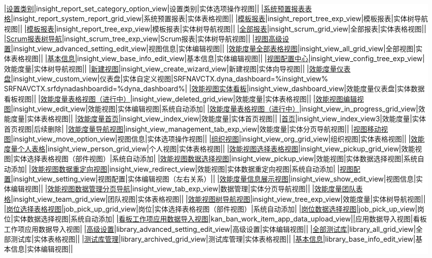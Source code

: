 |[设置类别](app/view/insight_report_set_category_option_view)|insight_report_set_category_option_view|设置类别|实体选项操作视图||
|[系统预置报表表格](app/view/insight_report_system_report_grid_view)|insight_report_system_report_grid_view|系统预置报表|实体表格视图||
|[模板报表](app/view/insight_report_tree_exp_view)|insight_report_tree_exp_view|模板报表|实体树导航视图||
|[模板报表](app/view/insight_report_tree_exp_view)|insight_report_tree_exp_view|模板报表|实体树导航视图||
|[全部报表](app/view/insight_scrum_grid_view)|insight_scrum_grid_view|全部报表|实体表格视图||
|[Scrum报表树导航](app/view/insight_scrum_tree_exp_view)|insight_scrum_tree_exp_view|Scrum报表|实体树导航视图||
|[视图高级设置](app/view/insight_view_advanced_setting_edit_view)|insight_view_advanced_setting_edit_view|视图信息|实体编辑视图||
|[效能度量全部表格视图](app/view/insight_view_all_grid_view)|insight_view_all_grid_view|全部视图|实体表格视图||
|[基本信息](app/view/insight_view_base_info_edit_view)|insight_view_base_info_edit_view|基本信息|实体编辑视图||
|[视图配置中心](app/view/insight_view_config_tree_exp_view)|insight_view_config_tree_exp_view|效能度量|实体树导航视图||
|[新建视图](app/view/insight_view_create_wizard_view)|insight_view_create_wizard_view|新建视图|实体向导视图||
|[效能度量仪表盘](app/view/insight_view_custom_view)|insight_view_custom_view|仪表盘|实体自定义视图|SRFNAVCTX.dyna_dashboard=%insight_view%<br>SRFNAVCTX.srfdynadashboardid=%dyna_dashboard%|
|[效能视图实体看板](app/view/insight_view_dashboard_view)|insight_view_dashboard_view|效能度量仪表盘|实体数据看板视图||
|[效能度量表格视图（进行中）](app/view/insight_view_deleted_grid_view)|insight_view_deleted_grid_view|效能度量|实体表格视图||
|[效能视图编辑视图](app/view/insight_view_edit_view)|insight_view_edit_view|效能视图|实体编辑视图|系统自动添加|
|[效能度量表格视图（进行中）](app/view/insight_view_in_progress_grid_view)|insight_view_in_progress_grid_view|效能度量|实体表格视图||
|[效能度量首页](app/view/insight_view_index_view)|insight_view_index_view|效能度量|实体首页视图||
|[首页](app/view/insight_view_index_view3)|insight_view_index_view3|效能度量|实体首页视图|后续删除|
|[效能度量导航视图](app/view/insight_view_management_tab_exp_view)|insight_view_management_tab_exp_view|效能度量|实体分页导航视图||
|[视图移动视图](app/view/insight_view_move_option_view)|insight_view_move_option_view|视图信息|实体选项操作视图||
|[组织视图](app/view/insight_view_org_grid_view)|insight_view_org_grid_view|组织视图|实体表格视图||
|[效能度量个人表格](app/view/insight_view_person_grid_view)|insight_view_person_grid_view|个人视图|实体表格视图||
|[效能视图选择表格视图](app/view/insight_view_pickup_grid_view)|insight_view_pickup_grid_view|效能视图|实体选择表格视图（部件视图）|系统自动添加|
|[效能视图数据选择视图](app/view/insight_view_pickup_view)|insight_view_pickup_view|效能视图|实体数据选择视图|系统自动添加|
|[效能视图数据重定向视图](app/view/insight_view_redirect_view)|insight_view_redirect_view|效能视图|实体数据重定向视图|系统自动添加|
|[视图配置](app/view/insight_view_setting_view)|insight_view_setting_view|视图配置|实体编辑视图（左右关系）||
|[效能度量信息展示视图](app/view/insight_view_show_edit_view)|insight_view_show_edit_view|视图信息|实体编辑视图||
|[效能视图数据管理分页导航](app/view/insight_view_tab_exp_view)|insight_view_tab_exp_view|数据管理|实体分页导航视图||
|[效能度量团队表格](app/view/insight_view_team_grid_view)|insight_view_team_grid_view|团队视图|实体表格视图||
|[效能视图树导航视图](app/view/insight_view_tree_exp_view)|insight_view_tree_exp_view|效能度量|实体树导航视图||
|[岗位选择表格视图](app/view/job_pick_up_grid_view)|job_pick_up_grid_view|岗位|实体选择表格视图（部件视图）|系统自动添加|
|[岗位数据选择视图](app/view/job_pick_up_view)|job_pick_up_view|岗位|实体数据选择视图|系统自动添加|
|[看板工作项应用数据导入视图](app/view/kan_ban_work_item_app_data_upload_view)|kan_ban_work_item_app_data_upload_view||应用数据导入视图|看板工作项应用数据导入视图|
|[高级设置](app/view/library_advanced_setting_edit_view)|library_advanced_setting_edit_view|高级设置|实体编辑视图||
|[全部测试库](app/view/library_all_grid_view)|library_all_grid_view|全部测试库|实体表格视图||
|[测试库管理](app/view/library_archived_grid_view)|library_archived_grid_view|测试库管理|实体表格视图||
|[基本信息](app/view/library_base_info_edit_view)|library_base_info_edit_view|基本信息|实体编辑视图||